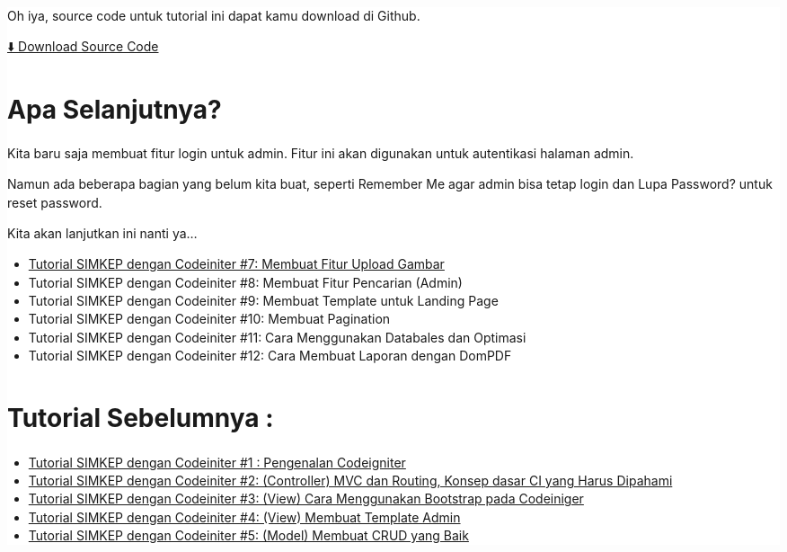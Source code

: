 Oh iya, source code untuk tutorial ini dapat kamu download di Github.

[⬇️ Download Source Code](http://kos-it.github.io)

# Apa Selanjutnya?

Kita baru saja membuat fitur login untuk admin. Fitur ini akan digunakan untuk autentikasi halaman admin.

Namun ada beberapa bagian yang belum kita buat, seperti Remember Me agar admin bisa tetap login dan Lupa Password? untuk reset password.

Kita akan lanjutkan ini nanti ya…

 * [Tutorial SIMKEP dengan Codeiniter #7: Membuat Fitur Upload Gambar](https://kos-it.github.io/post/tutorial-projek-1-bagian-7/)
 * Tutorial SIMKEP dengan Codeiniter #8: Membuat Fitur Pencarian (Admin)
 * Tutorial SIMKEP dengan Codeiniter #9: Membuat Template untuk Landing Page
 * Tutorial SIMKEP dengan Codeiniter #10: Membuat Pagination
 * Tutorial SIMKEP dengan Codeiniter #11: Cara Menggunakan Databales dan Optimasi
 * Tutorial SIMKEP dengan Codeiniter #12: Cara Membuat Laporan dengan DomPDF

# Tutorial Sebelumnya :

 * [Tutorial SIMKEP dengan Codeiniter #1 : Pengenalan Codeigniter](https://kos-it.github.io/post/tutorial-projek-1-bagian-1/)
 * [Tutorial SIMKEP dengan Codeiniter #2: (Controller) MVC dan Routing, Konsep dasar CI yang Harus Dipahami](https://kos-it.github.io/post/tutorial-projek-1-bagian-2/)
 * [Tutorial SIMKEP dengan Codeiniter #3: (View) Cara Menggunakan Bootstrap pada Codeiniger](https://kos-it.github.io/post/tutorial-projek-1-bagian-3/)
 * [Tutorial SIMKEP dengan Codeiniter #4: (View) Membuat Template Admin](https://kos-it.github.io/post/tutorial-projek-1-bagian-4/)
 * [Tutorial SIMKEP dengan Codeiniter #5: (Model) Membuat CRUD yang Baik](https://kos-it.github.io/post/tutorial-projek-1-bagian-5/) 

